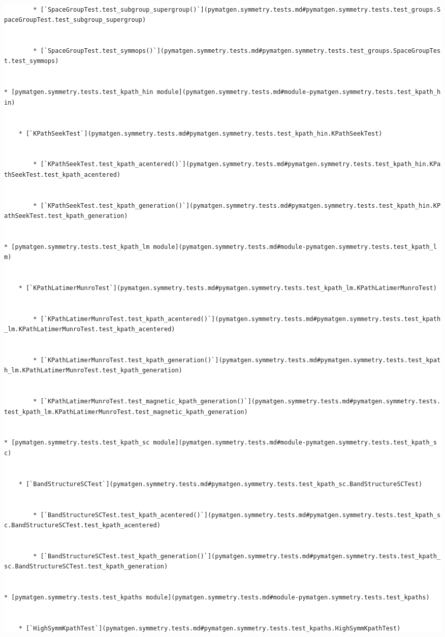 
            * [`SpaceGroupTest.test_subgroup_supergroup()`](pymatgen.symmetry.tests.md#pymatgen.symmetry.tests.test_groups.SpaceGroupTest.test_subgroup_supergroup)


            * [`SpaceGroupTest.test_symmops()`](pymatgen.symmetry.tests.md#pymatgen.symmetry.tests.test_groups.SpaceGroupTest.test_symmops)


    * [pymatgen.symmetry.tests.test_kpath_hin module](pymatgen.symmetry.tests.md#module-pymatgen.symmetry.tests.test_kpath_hin)


        * [`KPathSeekTest`](pymatgen.symmetry.tests.md#pymatgen.symmetry.tests.test_kpath_hin.KPathSeekTest)


            * [`KPathSeekTest.test_kpath_acentered()`](pymatgen.symmetry.tests.md#pymatgen.symmetry.tests.test_kpath_hin.KPathSeekTest.test_kpath_acentered)


            * [`KPathSeekTest.test_kpath_generation()`](pymatgen.symmetry.tests.md#pymatgen.symmetry.tests.test_kpath_hin.KPathSeekTest.test_kpath_generation)


    * [pymatgen.symmetry.tests.test_kpath_lm module](pymatgen.symmetry.tests.md#module-pymatgen.symmetry.tests.test_kpath_lm)


        * [`KPathLatimerMunroTest`](pymatgen.symmetry.tests.md#pymatgen.symmetry.tests.test_kpath_lm.KPathLatimerMunroTest)


            * [`KPathLatimerMunroTest.test_kpath_acentered()`](pymatgen.symmetry.tests.md#pymatgen.symmetry.tests.test_kpath_lm.KPathLatimerMunroTest.test_kpath_acentered)


            * [`KPathLatimerMunroTest.test_kpath_generation()`](pymatgen.symmetry.tests.md#pymatgen.symmetry.tests.test_kpath_lm.KPathLatimerMunroTest.test_kpath_generation)


            * [`KPathLatimerMunroTest.test_magnetic_kpath_generation()`](pymatgen.symmetry.tests.md#pymatgen.symmetry.tests.test_kpath_lm.KPathLatimerMunroTest.test_magnetic_kpath_generation)


    * [pymatgen.symmetry.tests.test_kpath_sc module](pymatgen.symmetry.tests.md#module-pymatgen.symmetry.tests.test_kpath_sc)


        * [`BandStructureSCTest`](pymatgen.symmetry.tests.md#pymatgen.symmetry.tests.test_kpath_sc.BandStructureSCTest)


            * [`BandStructureSCTest.test_kpath_acentered()`](pymatgen.symmetry.tests.md#pymatgen.symmetry.tests.test_kpath_sc.BandStructureSCTest.test_kpath_acentered)


            * [`BandStructureSCTest.test_kpath_generation()`](pymatgen.symmetry.tests.md#pymatgen.symmetry.tests.test_kpath_sc.BandStructureSCTest.test_kpath_generation)


    * [pymatgen.symmetry.tests.test_kpaths module](pymatgen.symmetry.tests.md#module-pymatgen.symmetry.tests.test_kpaths)


        * [`HighSymmKpathTest`](pymatgen.symmetry.tests.md#pymatgen.symmetry.tests.test_kpaths.HighSymmKpathTest)
